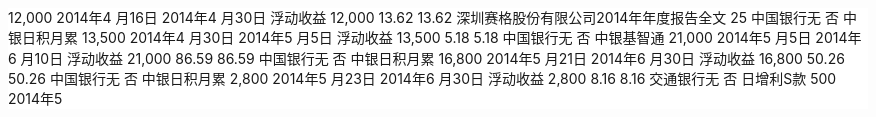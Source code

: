 12,000
2014年4
月16日
2014年4
月30日
浮动收益
12,000
13.62
13.62
深圳赛格股份有限公司2014年年度报告全文
25
中国银行无
否
中银日积月累
13,500
2014年4
月30日
2014年5
月5日
浮动收益
13,500
5.18
5.18
中国银行无
否
中银基智通
21,000
2014年5
月5日
2014年6
月10日
浮动收益
21,000
86.59
86.59
中国银行无
否
中银日积月累
16,800
2014年5
月21日
2014年6
月30日
浮动收益
16,800
50.26
50.26
中国银行无
否
中银日积月累
2,800
2014年5
月23日
2014年6
月30日
浮动收益
2,800
8.16
8.16
交通银行无
否
日增利S款
500
2014年5